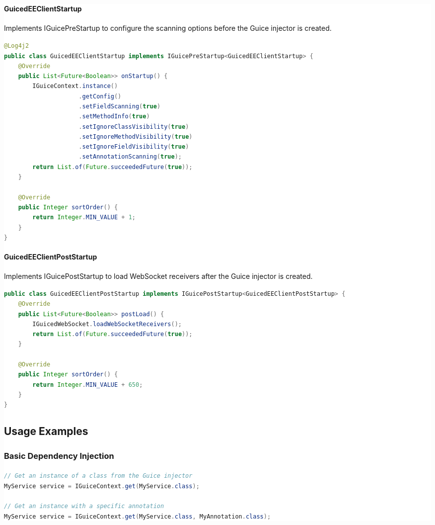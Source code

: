 #### GuicedEEClientStartup

Implements IGuicePreStartup to configure the scanning options before the Guice injector is created.

```java
@Log4j2
public class GuicedEEClientStartup implements IGuicePreStartup<GuicedEEClientStartup> {
    @Override
    public List<Future<Boolean>> onStartup() {
        IGuiceContext.instance()
                     .getConfig()
                     .setFieldScanning(true)
                     .setMethodInfo(true)
                     .setIgnoreClassVisibility(true)
                     .setIgnoreMethodVisibility(true)
                     .setIgnoreFieldVisibility(true)
                     .setAnnotationScanning(true);
        return List.of(Future.succeededFuture(true));
    }

    @Override
    public Integer sortOrder() {
        return Integer.MIN_VALUE + 1;
    }
}
```

#### GuicedEEClientPostStartup

Implements IGuicePostStartup to load WebSocket receivers after the Guice injector is created.

```java
public class GuicedEEClientPostStartup implements IGuicePostStartup<GuicedEEClientPostStartup> {
    @Override
    public List<Future<Boolean>> postLoad() {
        IGuicedWebSocket.loadWebSocketReceivers();
        return List.of(Future.succeededFuture(true));
    }

    @Override
    public Integer sortOrder() {
        return Integer.MIN_VALUE + 650;
    }
}
```

## Usage Examples

### Basic Dependency Injection

```java
// Get an instance of a class from the Guice injector
MyService service = IGuiceContext.get(MyService.class);

// Get an instance with a specific annotation
MyService service = IGuiceContext.get(MyService.class, MyAnnotation.class);
```

